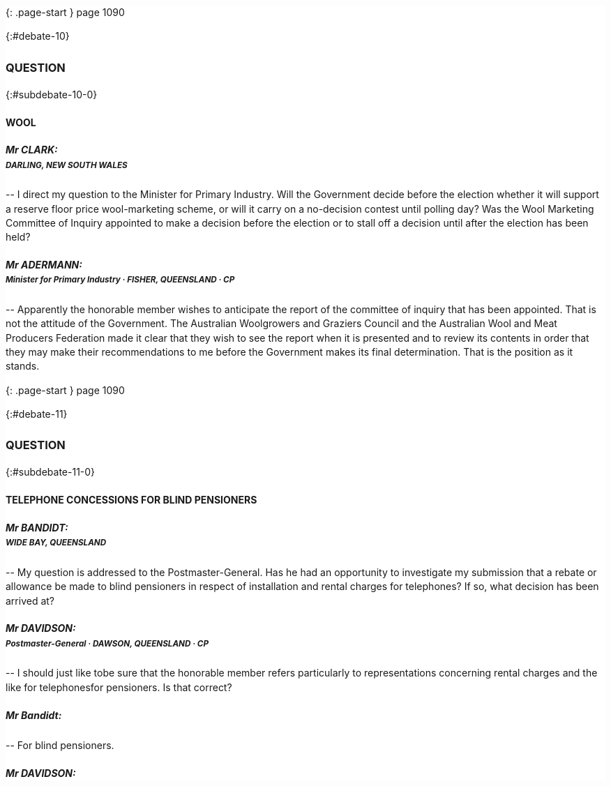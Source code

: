 {: .page-start }
page 1090

{:#debate-10}
### QUESTION

{:#subdebate-10-0}
#### WOOL

##### Mr CLARK:<br><small class="text-muted">DARLING, NEW SOUTH WALES</small>

-- I direct my question to the Minister for Primary Industry. Will the Government decide before the election whether it will support a reserve floor price wool-marketing scheme, or will it carry on a no-decision contest until polling day? Was the Wool Marketing Committee of Inquiry appointed to make a decision before the election or to stall off a decision until after the election has been held? 

##### Mr ADERMANN:<br><small class="text-muted">Minister for Primary Industry &middot; FISHER, QUEENSLAND &middot; CP</small>

-- Apparently the honorable member wishes to anticipate the report of the committee of inquiry that has been appointed. That is not the attitude of the Government. The Australian Woolgrowers and Graziers Council and the Australian Wool and Meat Producers Federation made it clear that they wish to see the report when it is presented and to review its contents in order that they may make their recommendations to me before the Government makes its final determination. That is the position as it stands. 

{: .page-start }
page 1090

{:#debate-11}
### QUESTION

{:#subdebate-11-0}
#### TELEPHONE CONCESSIONS FOR BLIND PENSIONERS

##### Mr BANDIDT:<br><small class="text-muted">WIDE BAY, QUEENSLAND</small>

-- My question is addressed to the Postmaster-General. Has he had an opportunity to investigate my submission that a rebate or allowance be made to blind pensioners in respect of installation and rental charges for telephones? If so, what decision has been arrived at? 

##### Mr DAVIDSON:<br><small class="text-muted">Postmaster-General &middot; DAWSON, QUEENSLAND &middot; CP</small>

-- I should just like tobe sure that the honorable member refers particularly to representations concerning rental charges and the like for telephonesfor pensioners. Is that correct? 

##### Mr Bandidt:

--  For blind pensioners. 

##### Mr DAVIDSON:
